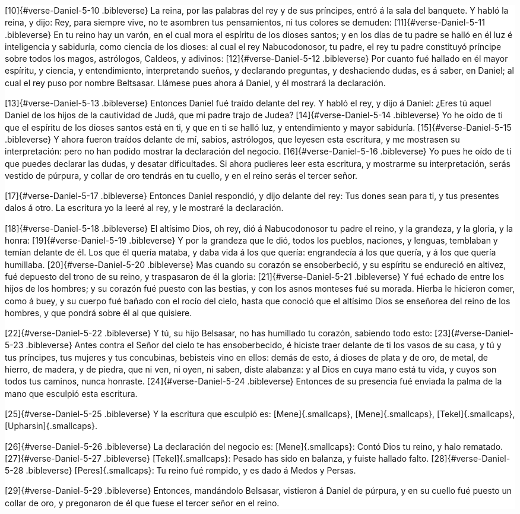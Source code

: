 [10]{#verse-Daniel-5-10 .bibleverse} La reina, por las palabras del rey y de sus príncipes, entró á la sala del banquete. Y habló la reina, y dijo: Rey, para siempre vive, no te asombren tus pensamientos, ni tus colores se demuden: [11]{#verse-Daniel-5-11 .bibleverse} En tu reino hay un varón, en el cual mora el espíritu de los dioses santos; y en los días de tu padre se halló en él luz é inteligencia y sabiduría, como ciencia de los dioses: al cual el rey Nabucodonosor, tu padre, el rey tu padre constituyó príncipe sobre todos los magos, astrólogos, Caldeos, y adivinos: [12]{#verse-Daniel-5-12 .bibleverse} Por cuanto fué hallado en él mayor espíritu, y ciencia, y entendimiento, interpretando sueños, y declarando preguntas, y deshaciendo dudas, es á saber, en Daniel; al cual el rey puso por nombre Beltsasar. Llámese pues ahora á Daniel, y él mostrará la declaración.

[13]{#verse-Daniel-5-13 .bibleverse} Entonces Daniel fué traído delante del rey. Y habló el rey, y dijo á Daniel: ¿Eres tú aquel Daniel de los hijos de la cautividad de Judá, que mi padre trajo de Judea? [14]{#verse-Daniel-5-14 .bibleverse} Yo he oído de ti que el espíritu de los dioses santos está en ti, y que en ti se halló luz, y entendimiento y mayor sabiduría. [15]{#verse-Daniel-5-15 .bibleverse} Y ahora fueron traídos delante de mí, sabios, astrólogos, que leyesen esta escritura, y me mostrasen su interpretación: pero no han podido mostrar la declaración del negocio. [16]{#verse-Daniel-5-16 .bibleverse} Yo pues he oído de ti que puedes declarar las dudas, y desatar dificultades. Si ahora pudieres leer esta escritura, y mostrarme su interpretación, serás vestido de púrpura, y collar de oro tendrás en tu cuello, y en el reino serás el tercer señor.

[17]{#verse-Daniel-5-17 .bibleverse} Entonces Daniel respondió, y dijo delante del rey: Tus dones sean para ti, y tus presentes dalos á otro. La escritura yo la leeré al rey, y le mostraré la declaración.

[18]{#verse-Daniel-5-18 .bibleverse} El altísimo Dios, oh rey, dió á Nabucodonosor tu padre el reino, y la grandeza, y la gloria, y la honra: [19]{#verse-Daniel-5-19 .bibleverse} Y por la grandeza que le dió, todos los pueblos, naciones, y lenguas, temblaban y temían delante de él. Los que él quería mataba, y daba vida á los que quería: engrandecía á los que quería, y á los que quería humillaba. [20]{#verse-Daniel-5-20 .bibleverse} Mas cuando su corazón se ensoberbeció, y su espíritu se endureció en altivez, fué depuesto del trono de su reino, y traspasaron de él la gloria: [21]{#verse-Daniel-5-21 .bibleverse} Y fué echado de entre los hijos de los hombres; y su corazón fué puesto con las bestias, y con los asnos monteses fué su morada. Hierba le hicieron comer, como á buey, y su cuerpo fué bañado con el rocío del cielo, hasta que conoció que el altísimo Dios se enseñorea del reino de los hombres, y que pondrá sobre él al que quisiere.

[22]{#verse-Daniel-5-22 .bibleverse} Y tú, su hijo Belsasar, no has humillado tu corazón, sabiendo todo esto: [23]{#verse-Daniel-5-23 .bibleverse} Antes contra el Señor del cielo te has ensoberbecido, é hiciste traer delante de ti los vasos de su casa, y tú y tus príncipes, tus mujeres y tus concubinas, bebisteis vino en ellos: demás de esto, á dioses de plata y de oro, de metal, de hierro, de madera, y de piedra, que ni ven, ni oyen, ni saben, diste alabanza: y al Dios en cuya mano está tu vida, y cuyos son todos tus caminos, nunca honraste. [24]{#verse-Daniel-5-24 .bibleverse} Entonces de su presencia fué enviada la palma de la mano que esculpió esta escritura.

[25]{#verse-Daniel-5-25 .bibleverse} Y la escritura que esculpió es: [Mene]{.smallcaps}, [Mene]{.smallcaps}, [Tekel]{.smallcaps}, [Upharsin]{.smallcaps}.

[26]{#verse-Daniel-5-26 .bibleverse} La declaración del negocio es: [Mene]{.smallcaps}: Contó Dios tu reino, y halo rematado. [27]{#verse-Daniel-5-27 .bibleverse} [Tekel]{.smallcaps}: Pesado has sido en balanza, y fuiste hallado falto. [28]{#verse-Daniel-5-28 .bibleverse} [Peres]{.smallcaps}: Tu reino fué rompido, y es dado á Medos y Persas.

[29]{#verse-Daniel-5-29 .bibleverse} Entonces, mandándolo Belsasar, vistieron á Daniel de púrpura, y en su cuello fué puesto un collar de oro, y pregonaron de él que fuese el tercer señor en el reino.
